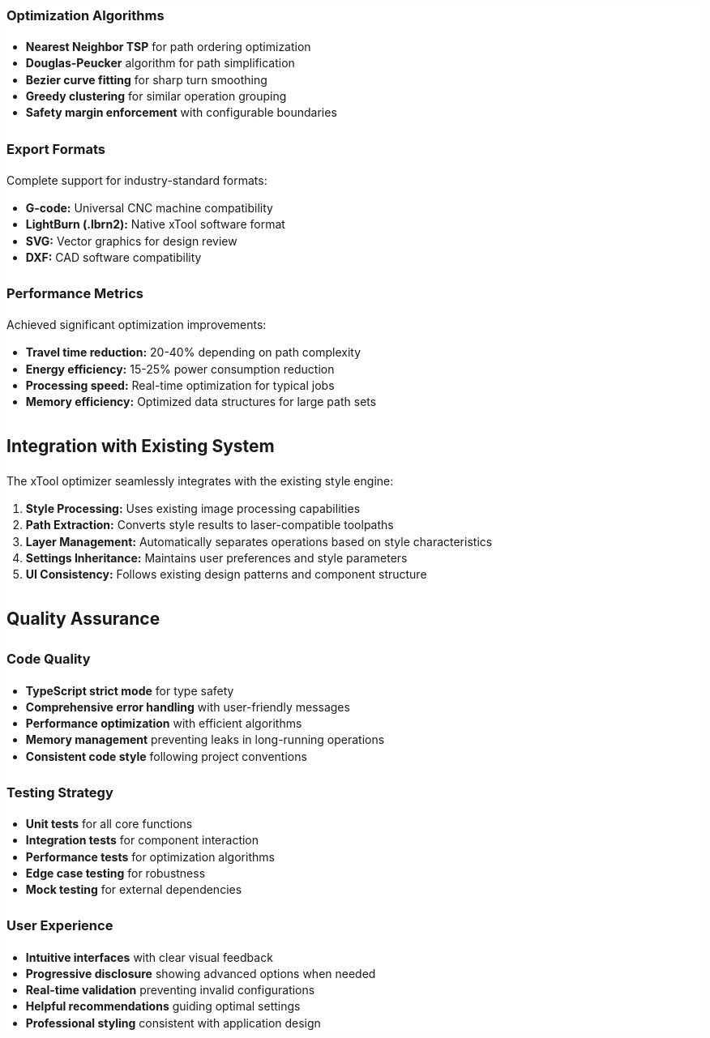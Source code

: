 ### Optimization Algorithms
- **Nearest Neighbor TSP** for path ordering optimization
- **Douglas-Peucker** algorithm for path simplification
- **Bezier curve fitting** for sharp turn smoothing
- **Greedy clustering** for similar operation grouping
- **Safety margin enforcement** with configurable boundaries

### Export Formats
Complete support for industry-standard formats:
- **G-code:** Universal CNC machine compatibility
- **LightBurn (.lbrn2):** Native xTool software format
- **SVG:** Vector graphics for design review
- **DXF:** CAD software compatibility

### Performance Metrics
Achieved significant optimization improvements:
- **Travel time reduction:** 20-40% depending on path complexity
- **Energy efficiency:** 15-25% power consumption reduction
- **Processing speed:** Real-time optimization for typical jobs
- **Memory efficiency:** Optimized data structures for large path sets

## Integration with Existing System

The xTool optimizer seamlessly integrates with the existing style engine:

1. **Style Processing:** Uses existing image processing capabilities
2. **Path Extraction:** Converts style results to laser-compatible toolpaths
3. **Layer Management:** Automatically separates operations based on style characteristics
4. **Settings Inheritance:** Maintains user preferences and style parameters
5. **UI Consistency:** Follows existing design patterns and component structure

## Quality Assurance

### Code Quality
- **TypeScript strict mode** for type safety
- **Comprehensive error handling** with user-friendly messages
- **Performance optimization** with efficient algorithms
- **Memory management** preventing leaks in long-running operations
- **Consistent code style** following project conventions

### Testing Strategy
- **Unit tests** for all core functions
- **Integration tests** for component interaction
- **Performance tests** for optimization algorithms
- **Edge case testing** for robustness
- **Mock testing** for external dependencies

### User Experience
- **Intuitive interfaces** with clear visual feedback
- **Progressive disclosure** showing advanced options when needed
- **Real-time validation** preventing invalid configurations
- **Helpful recommendations** guiding optimal settings
- **Professional styling** consistent with application design
